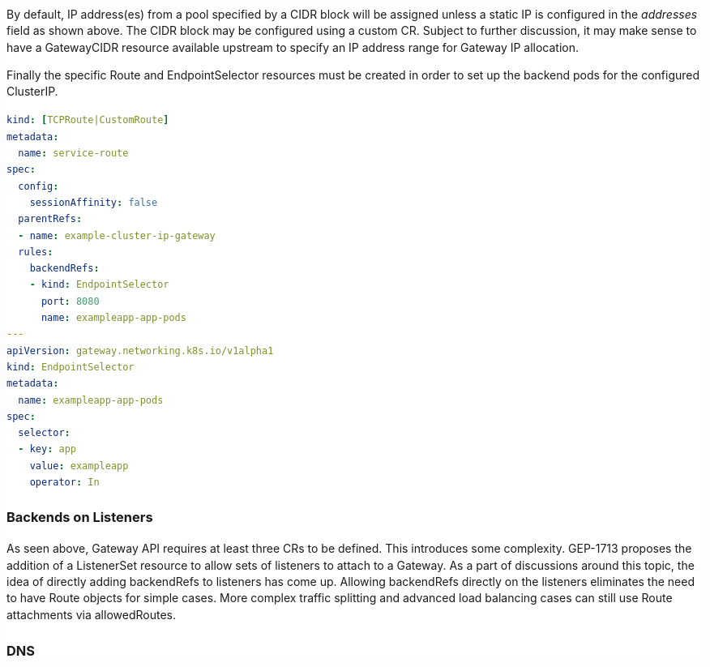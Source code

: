 By default, IP address(es) from a pool specified by a CIDR block will be assigned unless a static IP is 
configured in the _addresses_ field as shown above. The CIDR block may be configured using a custom CR. 
Subject to further discussion, it may make sense to have a GatewayCIDR resource available upstream to 
specify an IP address range for Gateway IP allocation.

Finally the specific Route and EndpointSelector resources must be created in order to set up the backend 
pods for the configured ClusterIP.
```yaml
kind: [TCPRoute|CustomRoute]
metadata:
  name: service-route
spec:
  config:
    sessionAffinity: false
  parentRefs:
  - name: example-cluster-ip-gateway
  rules:
    backendRefs:
    - kind: EndpointSelector
      port: 8080
      name: exampleapp-app-pods
---
apiVersion: gateway.networking.k8s.io/v1alpha1
kind: EndpointSelector
metadata:
  name: exampleapp-app-pods
spec:
  selector:
  - key: app
    value: exampleapp
    operator: In  
```

### Backends on Listeners

As seen above, Gateway API requires at least three CRs to be defined. This introduces some complexity. 
GEP-1713 proposes the addition of a ListenerSet resource to allow sets of listeners to attach to a Gateway. 
As a part of discussions around this topic, the idea of directly adding backendRefs to listeners has come 
up. Allowing backendRefs directly on the listeners eliminates the need to have Route objects for simple 
cases. More complex traffic splitting and advanced load balancing cases can still use Route attachments via 
allowedRoutes. 

### DNS
